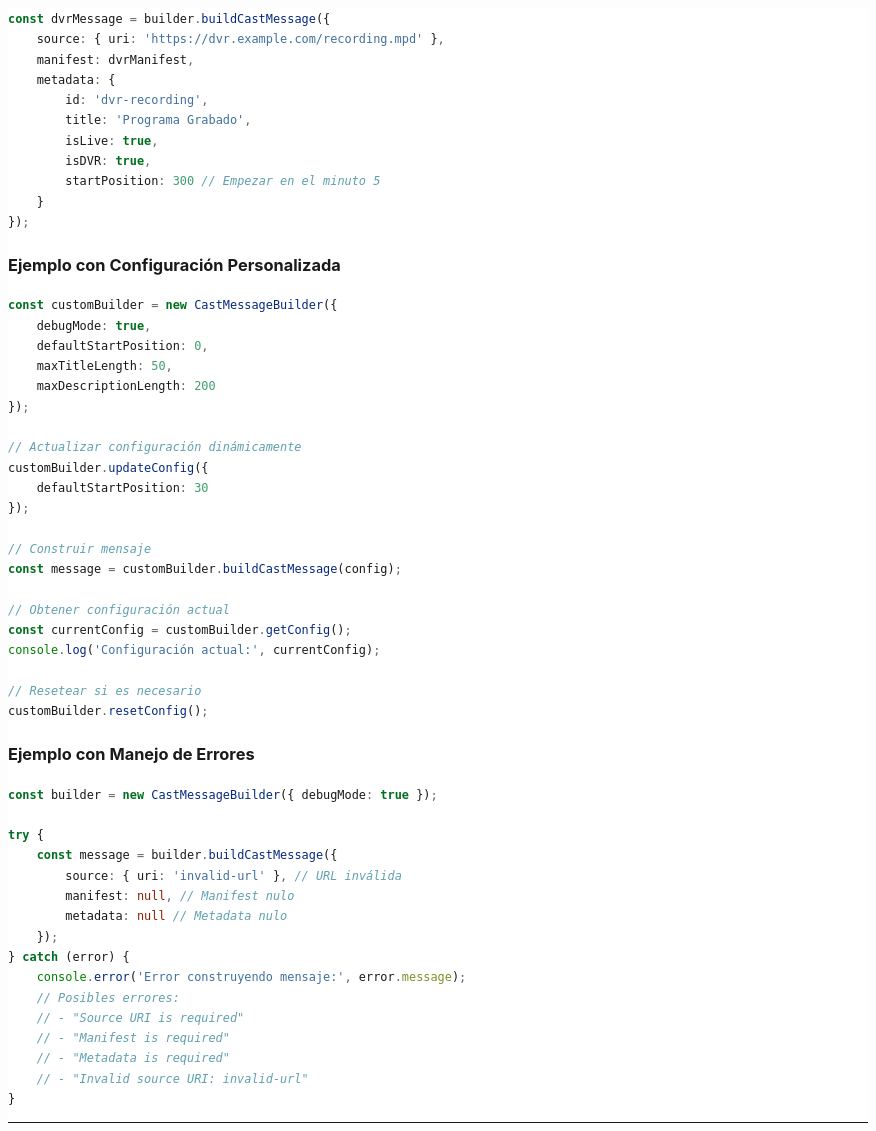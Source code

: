 ```typescript
const dvrMessage = builder.buildCastMessage({
    source: { uri: 'https://dvr.example.com/recording.mpd' },
    manifest: dvrManifest,
    metadata: {
        id: 'dvr-recording',
        title: 'Programa Grabado',
        isLive: true,
        isDVR: true,
        startPosition: 300 // Empezar en el minuto 5
    }
});
```

### Ejemplo con Configuración Personalizada

```typescript
const customBuilder = new CastMessageBuilder({
    debugMode: true,
    defaultStartPosition: 0,
    maxTitleLength: 50,
    maxDescriptionLength: 200
});

// Actualizar configuración dinámicamente
customBuilder.updateConfig({
    defaultStartPosition: 30
});

// Construir mensaje
const message = customBuilder.buildCastMessage(config);

// Obtener configuración actual
const currentConfig = customBuilder.getConfig();
console.log('Configuración actual:', currentConfig);

// Resetear si es necesario
customBuilder.resetConfig();
```

### Ejemplo con Manejo de Errores

```typescript
const builder = new CastMessageBuilder({ debugMode: true });

try {
    const message = builder.buildCastMessage({
        source: { uri: 'invalid-url' }, // URL inválida
        manifest: null, // Manifest nulo
        metadata: null // Metadata nulo
    });
} catch (error) {
    console.error('Error construyendo mensaje:', error.message);
    // Posibles errores:
    // - "Source URI is required"
    // - "Manifest is required" 
    // - "Metadata is required"
    // - "Invalid source URI: invalid-url"
}
```

---